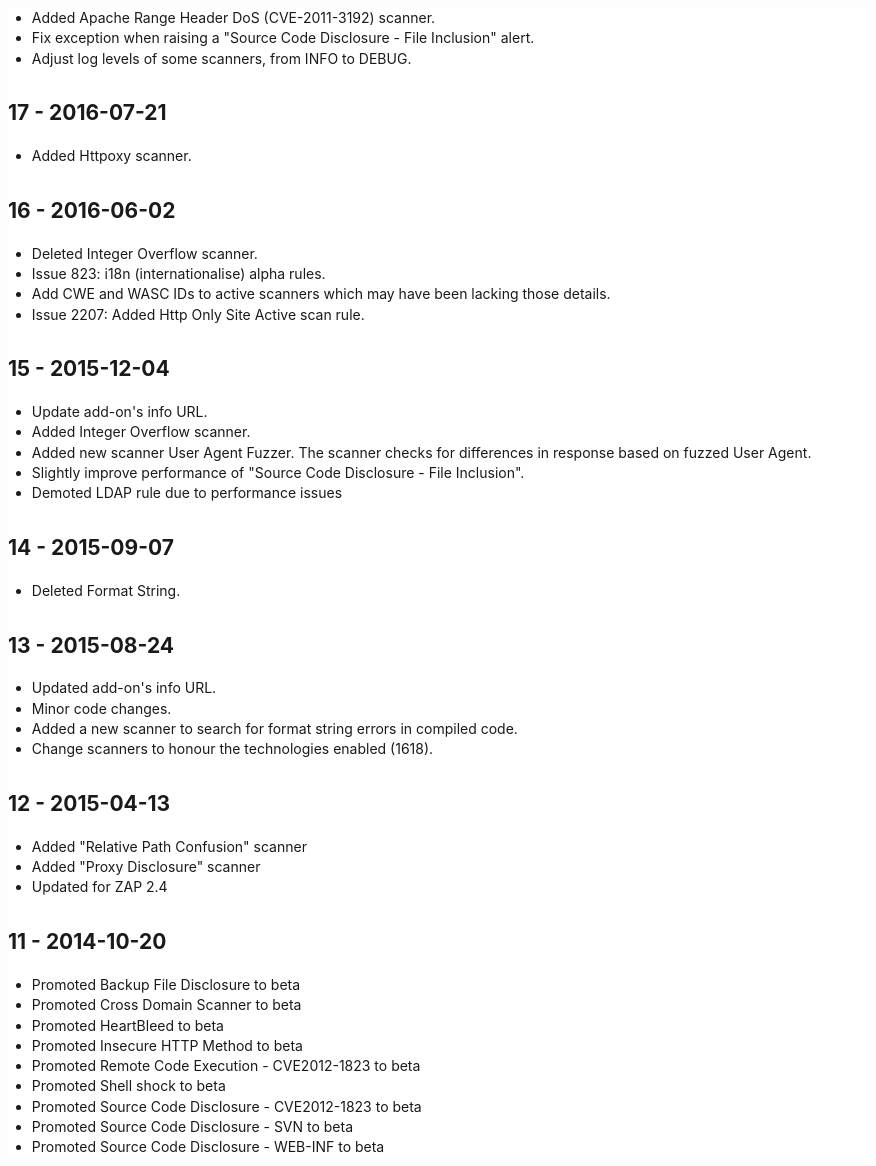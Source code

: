 - Added Apache Range Header DoS (CVE-2011-3192) scanner.
- Fix exception when raising a "Source Code Disclosure - File Inclusion" alert.
- Adjust log levels of some scanners, from INFO to DEBUG.

## 17 - 2016-07-21

- Added Httpoxy scanner.

## 16 - 2016-06-02

- Deleted Integer Overflow scanner.
- Issue 823: i18n (internationalise) alpha rules.
- Add CWE and WASC IDs to active scanners which may have been lacking those details.
- Issue 2207: Added Http Only Site Active scan rule.

## 15 - 2015-12-04

- Update add-on's info URL.
- Added Integer Overflow scanner.
- Added new scanner User Agent Fuzzer. The scanner checks for differences in response based on fuzzed User Agent.
- Slightly improve performance of "Source Code Disclosure - File Inclusion".
- Demoted LDAP rule due to performance issues

## 14 - 2015-09-07

- Deleted Format String.

## 13 - 2015-08-24

- Updated add-on's info URL.
- Minor code changes.
- Added a new scanner to search for format string errors in compiled code.
- Change scanners to honour the technologies enabled (1618).

## 12 - 2015-04-13

- Added "Relative Path Confusion" scanner
- Added "Proxy Disclosure" scanner
- Updated for ZAP 2.4

## 11 - 2014-10-20

- Promoted Backup File Disclosure to beta
- Promoted Cross Domain Scanner to beta
- Promoted HeartBleed to beta
- Promoted Insecure HTTP Method to beta
- Promoted Remote Code Execution - CVE2012-1823 to beta
- Promoted Shell shock to beta
- Promoted Source Code Disclosure - CVE2012-1823 to beta
- Promoted Source Code Disclosure - SVN to beta
- Promoted Source Code Disclosure - WEB-INF to beta
